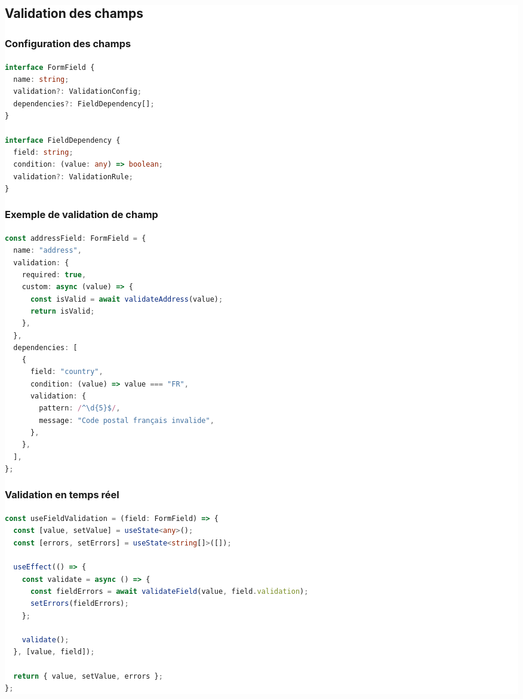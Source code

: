 ## Validation des champs

### Configuration des champs

```typescript
interface FormField {
  name: string;
  validation?: ValidationConfig;
  dependencies?: FieldDependency[];
}

interface FieldDependency {
  field: string;
  condition: (value: any) => boolean;
  validation?: ValidationRule;
}
```

### Exemple de validation de champ

```typescript
const addressField: FormField = {
  name: "address",
  validation: {
    required: true,
    custom: async (value) => {
      const isValid = await validateAddress(value);
      return isValid;
    },
  },
  dependencies: [
    {
      field: "country",
      condition: (value) => value === "FR",
      validation: {
        pattern: /^\d{5}$/,
        message: "Code postal français invalide",
      },
    },
  ],
};
```

### Validation en temps réel

```typescript
const useFieldValidation = (field: FormField) => {
  const [value, setValue] = useState<any>();
  const [errors, setErrors] = useState<string[]>([]);

  useEffect(() => {
    const validate = async () => {
      const fieldErrors = await validateField(value, field.validation);
      setErrors(fieldErrors);
    };

    validate();
  }, [value, field]);

  return { value, setValue, errors };
};
```
